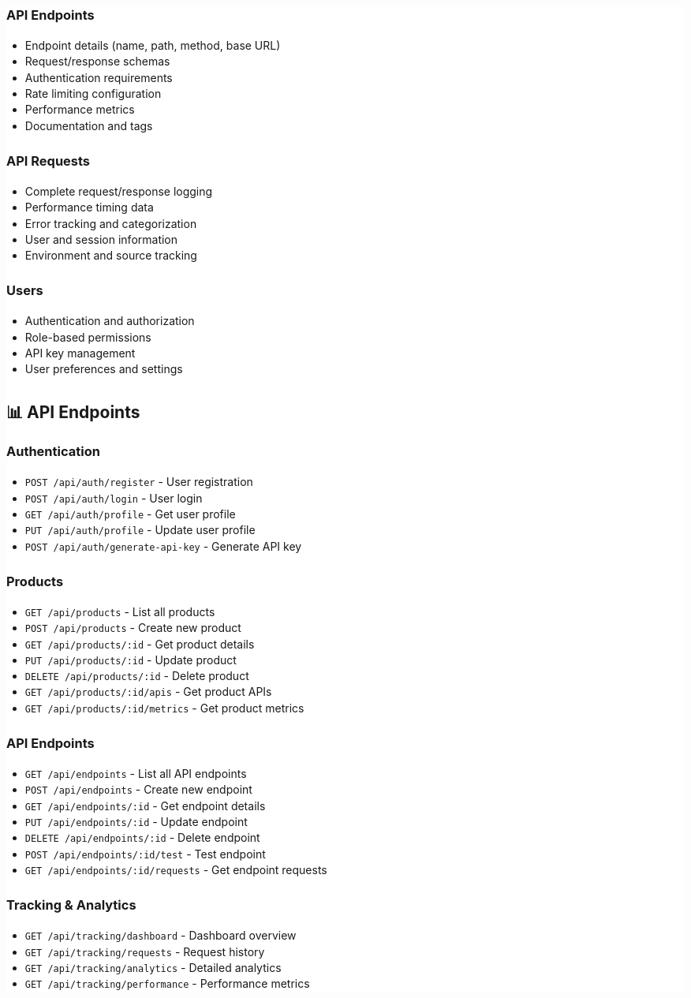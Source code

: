 ### API Endpoints
- Endpoint details (name, path, method, base URL)
- Request/response schemas
- Authentication requirements
- Rate limiting configuration
- Performance metrics
- Documentation and tags

### API Requests
- Complete request/response logging
- Performance timing data
- Error tracking and categorization
- User and session information
- Environment and source tracking

### Users
- Authentication and authorization
- Role-based permissions
- API key management
- User preferences and settings

## 📊 API Endpoints

### Authentication
- `POST /api/auth/register` - User registration
- `POST /api/auth/login` - User login
- `GET /api/auth/profile` - Get user profile
- `PUT /api/auth/profile` - Update user profile
- `POST /api/auth/generate-api-key` - Generate API key

### Products
- `GET /api/products` - List all products
- `POST /api/products` - Create new product
- `GET /api/products/:id` - Get product details
- `PUT /api/products/:id` - Update product
- `DELETE /api/products/:id` - Delete product
- `GET /api/products/:id/apis` - Get product APIs
- `GET /api/products/:id/metrics` - Get product metrics

### API Endpoints
- `GET /api/endpoints` - List all API endpoints
- `POST /api/endpoints` - Create new endpoint
- `GET /api/endpoints/:id` - Get endpoint details
- `PUT /api/endpoints/:id` - Update endpoint
- `DELETE /api/endpoints/:id` - Delete endpoint
- `POST /api/endpoints/:id/test` - Test endpoint
- `GET /api/endpoints/:id/requests` - Get endpoint requests

### Tracking & Analytics
- `GET /api/tracking/dashboard` - Dashboard overview
- `GET /api/tracking/requests` - Request history
- `GET /api/tracking/analytics` - Detailed analytics
- `GET /api/tracking/performance` - Performance metrics
